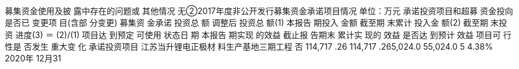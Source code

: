 募集资金使用及披
露中存在的问题或
其他情况
无②2017年度非公开发行募集资金承诺项目情况
单位：万元
承诺投资项目和超募
资金投向
是否已
变更项
目(含部
分变更)
募集资
金承诺
投资总
额
调整后
投资总
额(1)
本报告
期投入
金额
截至期
末累计
投入金
额(2)
截至期
末投资
进度(3)
＝
(2)/(1)
项目达
到预定
可使用
状态日
期
本报告
期实现
的效益
截止报
告期末
累计实
现的
效益
是否达
到预计
效益
项目可
行性是
否发生
重大变
化
承诺投资项目
江苏当升锂电正极材
料生产基地三期工程
否
114,717
.26
114,717
.265,024.0
55,024.0
5
4.38%
2020年
12月31